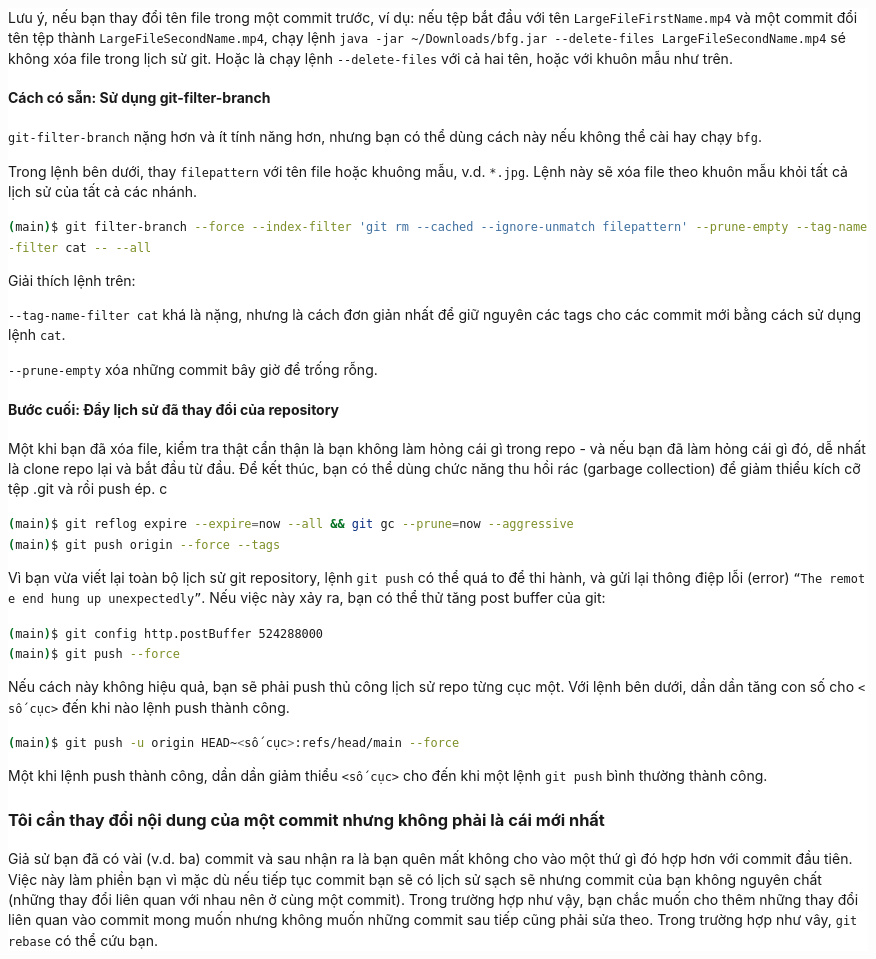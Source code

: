 Lưu ý, nếu bạn thay đổi tên file trong một commit trước, ví dụ: nếu tệp bắt đầu với tên `LargeFileFirstName.mp4` và một commit đổi tên tệp thành `LargeFileSecondName.mp4`, chạy lệnh `java -jar ~/Downloads/bfg.jar --delete-files LargeFileSecondName.mp4` sé không xóa file trong lịch sử git. Hoặc là chạy lệnh `--delete-files` với cả hai tên, hoặc với khuôn mẫu như trên.

#### Cách có sẵn: Sử dụng git-filter-branch

`git-filter-branch` nặng hơn và ít tính năng hơn, nhưng bạn có thể dùng cách này nếu không thể cài hay chạy `bfg`.

Trong lệnh bên dưới, thay `filepattern` với tên file hoặc khuông mẫu, v.d. `*.jpg`. Lệnh này sẽ xóa file theo khuôn mẫu khỏi tất cả lịch sử của tất cả các nhánh. 

```sh
(main)$ git filter-branch --force --index-filter 'git rm --cached --ignore-unmatch filepattern' --prune-empty --tag-name-filter cat -- --all
```

Giải thích lệnh trên:

`--tag-name-filter cat` khá là nặng, nhưng là cách đơn giản nhất để giữ nguyên các tags cho các commit mới bằng cách sử dụng lệnh `cat`.

`--prune-empty` xóa những commit bây giờ để trống rỗng.

#### Bước cuối: Đẩy lịch sử đã thay đổi của repository

Một khi bạn đã xóa file, kiểm tra thật cẩn thận là bạn không làm hỏng cái gì trong repo - và nếu bạn đã làm hỏng cái gì đó, dễ nhất là clone repo lại và bắt đầu từ đầu.
Để kết thúc, bạn có thể dùng chức năng thu hồi rác (garbage collection) để giảm thiểu kích cỡ tệp .git và rồi push ép. c
```sh
(main)$ git reflog expire --expire=now --all && git gc --prune=now --aggressive
(main)$ git push origin --force --tags
```

Vì bạn vừa viết lại toàn bộ lịch sử git repository, lệnh `git push` có thể quá to để thi hành, và gửi lại thông điệp lỗi (error) `“The remote end hung up unexpectedly”`. Nếu việc này xảy ra, bạn có thể thử tăng post buffer của git:
```sh
(main)$ git config http.postBuffer 524288000
(main)$ git push --force
```

Nếu cách này không hiệu quả, bạn sẽ phải push thủ công lịch sử repo từng cục một. Với lệnh bên dưới, dần dần tăng con số cho `<số cục>` đến khi nào lệnh push thành công.
```sh
(main)$ git push -u origin HEAD~<số cục>:refs/head/main --force
```
Một khi lệnh push thành công, dần dần giảm thiểu `<số cục>` cho đến khi một lệnh `git push` bình thường thành công.

<a href="i-need-to-change-the-content-of-a-commit-which-is-not-my-last"></a>
### Tôi cần thay đổi nội dung của một commit nhưng không phải là cái mới nhất

Giả sử bạn đã có vài (v.d. ba) commit và sau nhận ra là bạn quên mất không cho vào một thứ gì đó hợp hơn với commit đầu tiên. Việc này làm phiền bạn vì mặc dù nếu tiếp tục commit bạn sẽ có lịch sử sạch sẽ nhưng commit của bạn không nguyên chất (những thay đổi liên quan với nhau nên ở cùng một commit). Trong trường hợp như vậy, bạn chắc muốn cho thêm những thay đổi liên quan vào commit mong muốn nhưng không muốn những commit sau tiếp cũng phải sửa theo. Trong trường hợp như vây, `git rebase` có thể cứu bạn.
